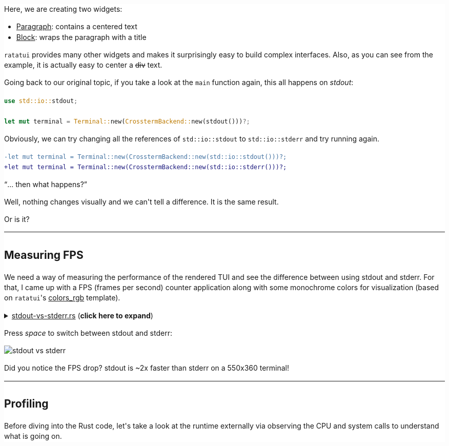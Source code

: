 Here, we are creating two widgets:

- [Paragraph](https://docs.rs/ratatui/latest/ratatui/widgets/struct.Paragraph.html): contains a centered text
- [Block](https://docs.rs/ratatui/latest/ratatui/widgets/block/struct.Block.html): wraps the paragraph with a title

`ratatui` provides many other widgets and makes it surprisingly easy to build complex interfaces. Also, as you can see from the example, it is actually easy to center a <strike>div</strike> text.

Going back to our original topic, if you take a look at the `main` function again, this all happens on _stdout_:

```rust
use std::io::stdout;

let mut terminal = Terminal::new(CrosstermBackend::new(stdout()))?;
```

Obviously, we can try changing all the references of `std::io::stdout` to `std::io::stderr` and try running again.

```diff
-let mut terminal = Terminal::new(CrosstermBackend::new(std::io::stdout()))?;
+let mut terminal = Terminal::new(CrosstermBackend::new(std::io::stderr()))?;
```

<q>... then what happens?</q>

Well, nothing changes visually and we can't tell a difference. It is the same result.

Or is it?

---

## <g>Measuring FPS</g>

We need a way of measuring the performance of the rendered TUI and see the difference between using stdout and stderr. For that, I came up with a FPS (frames per second) counter application along with some monochrome colors for visualization (based on `ratatui`'s [colors_rgb](https://github.com/ratatui-org/ratatui/blob/main/examples/colors_rgb.rs) template).

<details><summary><span class="glowy-code"><a href="https://github.com/orhun/rust-stdout-vs-stderr/blob/main/src/stdout-vs-stderr.rs">stdout-vs-stderr.rs</a></span> (<b>click here to expand</b>)</summary></details>

Press _space_ to switch between stdout and stderr:

![stdout vs stderr](stdout-vs-stderr.gif)

Did you notice the FPS drop? stdout is <g>~2x faster</g> than stderr on a 550x360 terminal!

---

## <g>Profiling</g>

Before diving into the Rust code, let's take a look at the runtime externally via observing the CPU and system calls to understand what is going on.
